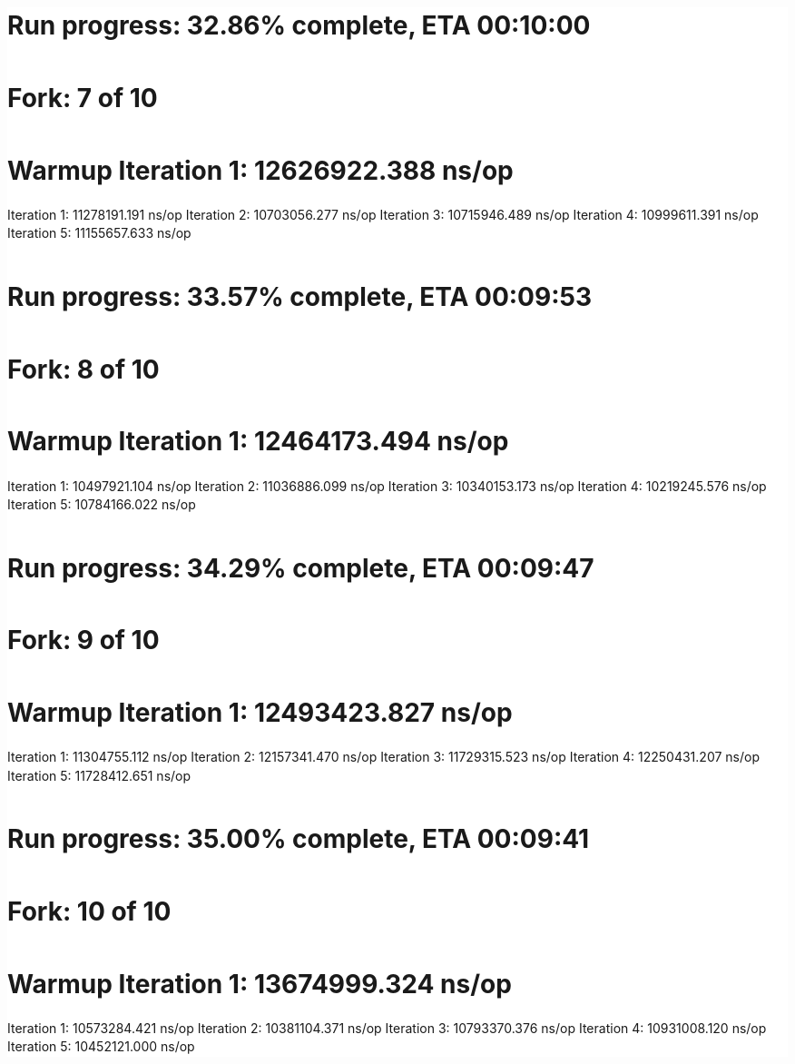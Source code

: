 # Run progress: 32.86% complete, ETA 00:10:00
# Fork: 7 of 10
# Warmup Iteration   1: 12626922.388 ns/op
Iteration   1: 11278191.191 ns/op
Iteration   2: 10703056.277 ns/op
Iteration   3: 10715946.489 ns/op
Iteration   4: 10999611.391 ns/op
Iteration   5: 11155657.633 ns/op

# Run progress: 33.57% complete, ETA 00:09:53
# Fork: 8 of 10
# Warmup Iteration   1: 12464173.494 ns/op
Iteration   1: 10497921.104 ns/op
Iteration   2: 11036886.099 ns/op
Iteration   3: 10340153.173 ns/op
Iteration   4: 10219245.576 ns/op
Iteration   5: 10784166.022 ns/op

# Run progress: 34.29% complete, ETA 00:09:47
# Fork: 9 of 10
# Warmup Iteration   1: 12493423.827 ns/op
Iteration   1: 11304755.112 ns/op
Iteration   2: 12157341.470 ns/op
Iteration   3: 11729315.523 ns/op
Iteration   4: 12250431.207 ns/op
Iteration   5: 11728412.651 ns/op

# Run progress: 35.00% complete, ETA 00:09:41
# Fork: 10 of 10
# Warmup Iteration   1: 13674999.324 ns/op
Iteration   1: 10573284.421 ns/op
Iteration   2: 10381104.371 ns/op
Iteration   3: 10793370.376 ns/op
Iteration   4: 10931008.120 ns/op
Iteration   5: 10452121.000 ns/op
